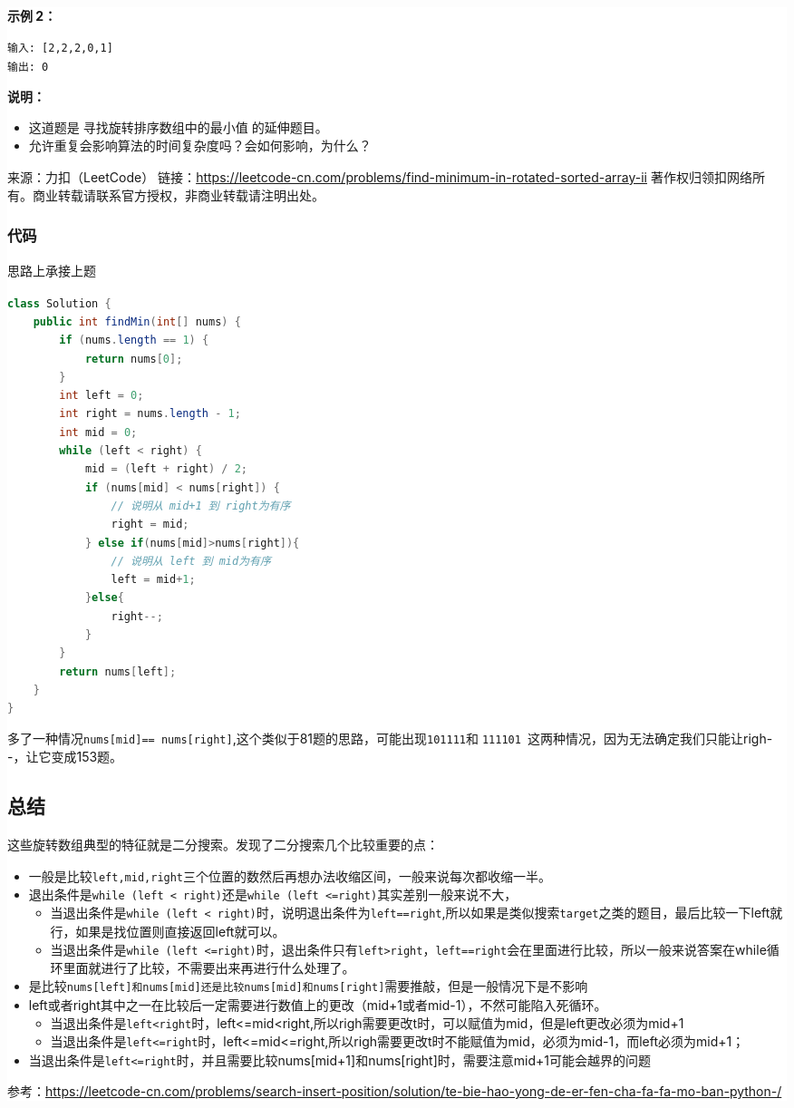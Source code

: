 **示例 2：**

```
输入: [2,2,2,0,1]
输出: 0
```

**说明：**

* 这道题是 寻找旋转排序数组中的最小值 的延伸题目。
* 允许重复会影响算法的时间复杂度吗？会如何影响，为什么？

来源：力扣（LeetCode）
链接：https://leetcode-cn.com/problems/find-minimum-in-rotated-sorted-array-ii
著作权归领扣网络所有。商业转载请联系官方授权，非商业转载请注明出处。

### 代码

思路上承接上题

```java
class Solution {
    public int findMin(int[] nums) {
        if (nums.length == 1) {
            return nums[0];
        }
        int left = 0;
        int right = nums.length - 1;
        int mid = 0;
        while (left < right) {
            mid = (left + right) / 2;
            if (nums[mid] < nums[right]) {
                // 说明从 mid+1 到 right为有序
                right = mid;
            } else if(nums[mid]>nums[right]){
                // 说明从 left 到 mid为有序
                left = mid+1;
            }else{
                right--;
            }
        }
        return nums[left];
    }
}
```

多了一种情况`nums[mid]== nums[right]`,这个类似于81题的思路，可能出现`101111`和 `111101 `这两种情况，因为无法确定我们只能让righ--，让它变成153题。



## 总结

这些旋转数组典型的特征就是二分搜索。发现了二分搜索几个比较重要的点：

* 一般是比较`left,mid,right`三个位置的数然后再想办法收缩区间，一般来说每次都收缩一半。
* 退出条件是`while (left < right)`还是`while (left <=right)`其实差别一般来说不大，
  * 当退出条件是`while (left < right)`时，说明退出条件为`left==right`,所以如果是类似搜索`target`之类的题目，最后比较一下left就行，如果是找位置则直接返回left就可以。
  * 当退出条件是`while (left <=right)`时，退出条件只有`left>right`，`left==right`会在里面进行比较，所以一般来说答案在while循环里面就进行了比较，不需要出来再进行什么处理了。
* 是比较`nums[left]和nums[mid]还是比较nums[mid]和nums[right]`需要推敲，但是一般情况下是不影响
* left或者right其中之一在比较后一定需要进行数值上的更改（mid+1或者mid-1），不然可能陷入死循环。
  * 当退出条件是`left<right`时，left<=mid<right,所以righ需要更改t时，可以赋值为mid，但是left更改必须为mid+1
  * 当退出条件是`left<=right`时，left<=mid<=right,所以righ需要更改t时不能赋值为mid，必须为mid-1，而left必须为mid+1；
* 当退出条件是`left<=right`时，并且需要比较nums[mid+1]和nums[right]时，需要注意mid+1可能会越界的问题

参考：https://leetcode-cn.com/problems/search-insert-position/solution/te-bie-hao-yong-de-er-fen-cha-fa-fa-mo-ban-python-/